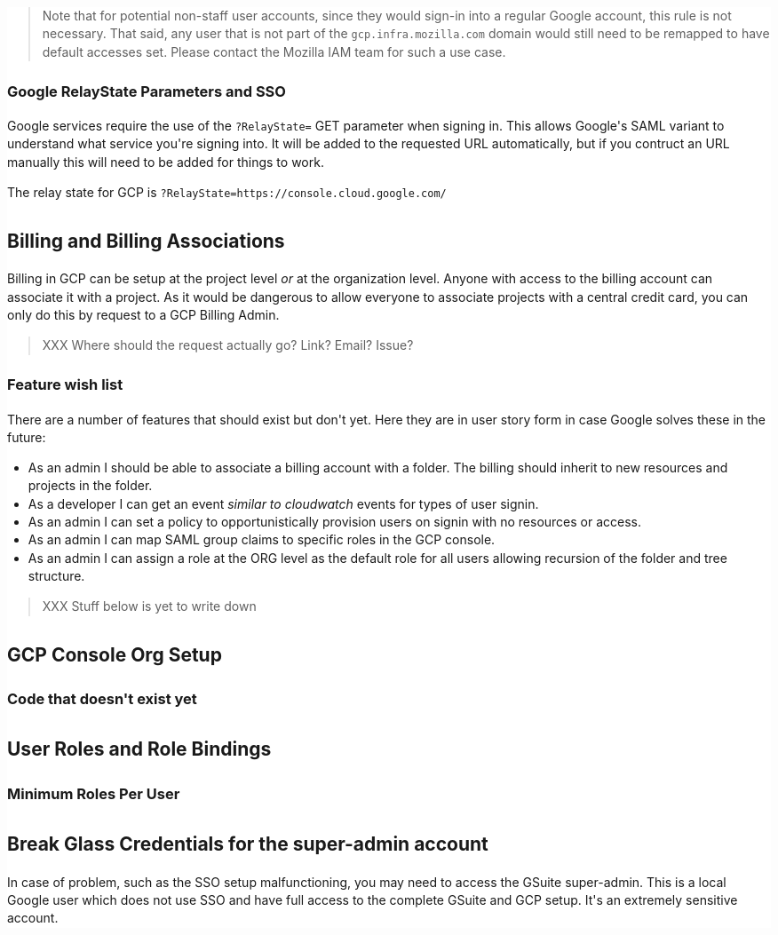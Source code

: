 > Note that for potential non-staff user accounts, since they would sign-in into a regular Google account, this rule is not necessary. That said, any user that is not part of the `gcp.infra.mozilla.com` domain would still need to be remapped to have default accesses set. Please contact the Mozilla IAM team for such a use case.

### Google RelayState Parameters and SSO

Google services require the use of the `?RelayState=` GET parameter when signing in. This allows Google's SAML variant to understand what service you're signing into. It will be added to the requested URL automatically, but if you contruct an URL manually this will need to be added for things to work.

The relay state for GCP is `?RelayState=https://console.cloud.google.com/`

## Billing and Billing Associations

Billing in GCP can be setup at the project level _or_ at the organization level. Anyone with access to the billing account
can associate it with a project. As it would be dangerous to allow everyone to associate projects with a central credit card, you can only do this by request to a GCP Billing Admin.

> XXX Where should the request actually go? Link? Email? Issue?

### Feature wish list

There are a number of features that should exist but don't yet. Here they are in user story form in case Google solves these in the future:

* As an admin I should be able to associate a billing account with a folder. The billing should inherit to new resources and projects in the folder. 
* As a developer I can get an event _similar to cloudwatch_ events for types of user signin.
* As an admin I can set a policy to opportunistically provision users on signin with no resources or access.
* As an admin I can map SAML group claims to specific roles in the GCP console.
* As an admin I can assign a role at the ORG level as the default role for all users allowing recursion of the folder and tree structure.

> XXX Stuff below is yet to write down
> 
## GCP Console Org Setup

### Code that doesn't exist yet

## User Roles and Role Bindings

### Minimum Roles Per User

## Break Glass Credentials for the super-admin account

In case of problem, such as the SSO setup malfunctioning, you may need to access the GSuite super-admin.
This is a local Google user which does not use SSO and have full access to the complete GSuite and GCP setup. It's an extremely sensitive account.
